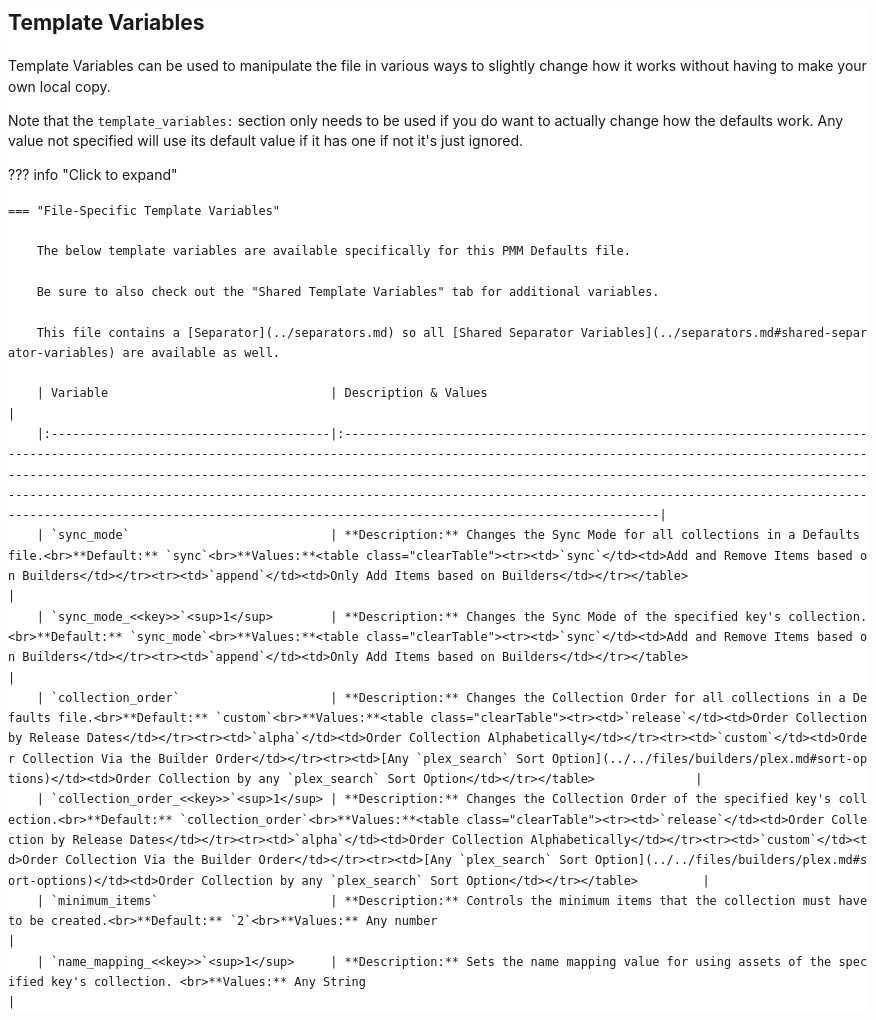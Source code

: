 ## Template Variables

Template Variables can be used to manipulate the file in various ways to slightly change how it works without having to make your own local copy.

Note that the `template_variables:` section only needs to be used if you do want to actually change how the defaults work. Any value not specified will use its default value if it has one if not it's just ignored.

??? info "Click to expand"

    === "File-Specific Template Variables"

        The below template variables are available specifically for this PMM Defaults file.

        Be sure to also check out the "Shared Template Variables" tab for additional variables.

        This file contains a [Separator](../separators.md) so all [Shared Separator Variables](../separators.md#shared-separator-variables) are available as well.

        | Variable                               | Description & Values                                                                                                                                                                                                                                                                                                                                                                                                                                                                                                                        |
        |:---------------------------------------|:--------------------------------------------------------------------------------------------------------------------------------------------------------------------------------------------------------------------------------------------------------------------------------------------------------------------------------------------------------------------------------------------------------------------------------------------------------------------------------------------------------------------------------------------|
        | `sync_mode`                            | **Description:** Changes the Sync Mode for all collections in a Defaults file.<br>**Default:** `sync`<br>**Values:**<table class="clearTable"><tr><td>`sync`</td><td>Add and Remove Items based on Builders</td></tr><tr><td>`append`</td><td>Only Add Items based on Builders</td></tr></table>                                                                                                                                                                                                                                            |
        | `sync_mode_<<key>>`<sup>1</sup>        | **Description:** Changes the Sync Mode of the specified key's collection.<br>**Default:** `sync_mode`<br>**Values:**<table class="clearTable"><tr><td>`sync`</td><td>Add and Remove Items based on Builders</td></tr><tr><td>`append`</td><td>Only Add Items based on Builders</td></tr></table>                                                                                                                                                                                                                                            |
        | `collection_order`                     | **Description:** Changes the Collection Order for all collections in a Defaults file.<br>**Default:** `custom`<br>**Values:**<table class="clearTable"><tr><td>`release`</td><td>Order Collection by Release Dates</td></tr><tr><td>`alpha`</td><td>Order Collection Alphabetically</td></tr><tr><td>`custom`</td><td>Order Collection Via the Builder Order</td></tr><tr><td>[Any `plex_search` Sort Option](../../files/builders/plex.md#sort-options)</td><td>Order Collection by any `plex_search` Sort Option</td></tr></table>              |
        | `collection_order_<<key>>`<sup>1</sup> | **Description:** Changes the Collection Order of the specified key's collection.<br>**Default:** `collection_order`<br>**Values:**<table class="clearTable"><tr><td>`release`</td><td>Order Collection by Release Dates</td></tr><tr><td>`alpha`</td><td>Order Collection Alphabetically</td></tr><tr><td>`custom`</td><td>Order Collection Via the Builder Order</td></tr><tr><td>[Any `plex_search` Sort Option](../../files/builders/plex.md#sort-options)</td><td>Order Collection by any `plex_search` Sort Option</td></tr></table>         |
        | `minimum_items`                        | **Description:** Controls the minimum items that the collection must have to be created.<br>**Default:** `2`<br>**Values:** Any number                                                                                                                                                                                                                                                                                                                                                                                                      |
        | `name_mapping_<<key>>`<sup>1</sup>     | **Description:** Sets the name mapping value for using assets of the specified key's collection. <br>**Values:** Any String                                                                                                                                                                                                                                                                                                                                                                                                                 |